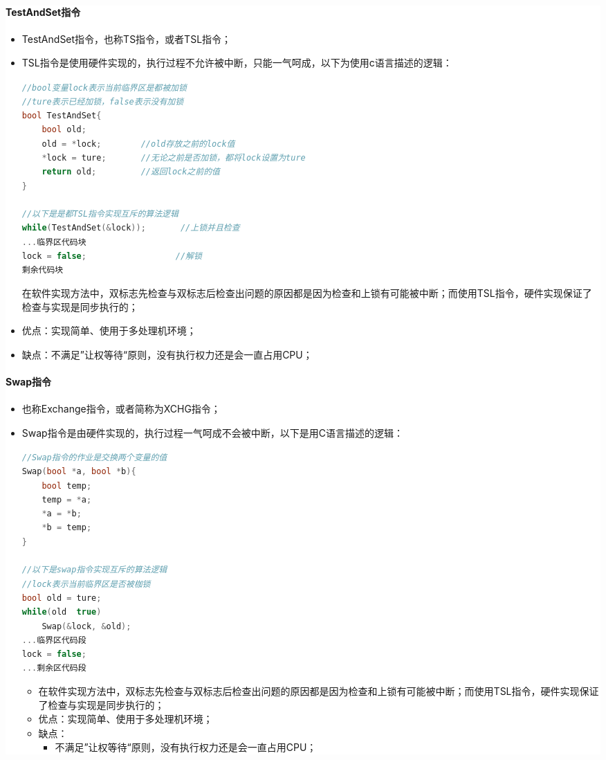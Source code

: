#### TestAndSet指令

- TestAndSet指令，也称TS指令，或者TSL指令；

- TSL指令是使用硬件实现的，执行过程不允许被中断，只能一气呵成，以下为使用c语言描述的逻辑：

    ````c
    //bool变量lock表示当前临界区是都被加锁
    //ture表示已经加锁，false表示没有加锁
    bool TestAndSet{
        bool old;
        old = *lock;		//old存放之前的lock值
        *lock = ture;		//无论之前是否加锁，都将lock设置为ture
        return old;			//返回lock之前的值
    }
    
    //以下是是都TSL指令实现互斥的算法逻辑
    while(TestAndSet(&lock));		//上锁并且检查
    ...临界区代码块
    lock = false;				   //解锁
    剩余代码块
    ````

    在软件实现方法中，双标志先检查与双标志后检查出问题的原因都是因为检查和上锁有可能被中断；而使用TSL指令，硬件实现保证了检查与实现是同步执行的；

- 优点：实现简单、使用于多处理机环境；

- 缺点：不满足”让权等待“原则，没有执行权力还是会一直占用CPU；


#### Swap指令

- 也称Exchange指令，或者简称为XCHG指令；

- Swap指令是由硬件实现的，执行过程一气呵成不会被中断，以下是用C语言描述的逻辑：

    ````c
    //Swap指令的作业是交换两个变量的值
    Swap(bool *a, bool *b){
        bool temp;
        temp = *a;
        *a = *b;
        *b = temp;
    }
    
    //以下是swap指令实现互斥的算法逻辑
    //lock表示当前临界区是否被枷锁
    bool old = ture;
    while(old  true)
        Swap(&lock, &old);
    ...临界区代码段
    lock = false;
    ...剩余区代码段
    ````

    - 在软件实现方法中，双标志先检查与双标志后检查出问题的原因都是因为检查和上锁有可能被中断；而使用TSL指令，硬件实现保证了检查与实现是同步执行的；
    - 优点：实现简单、使用于多处理机环境；
    - 缺点：
        - 不满足”让权等待“原则，没有执行权力还是会一直占用CPU；
